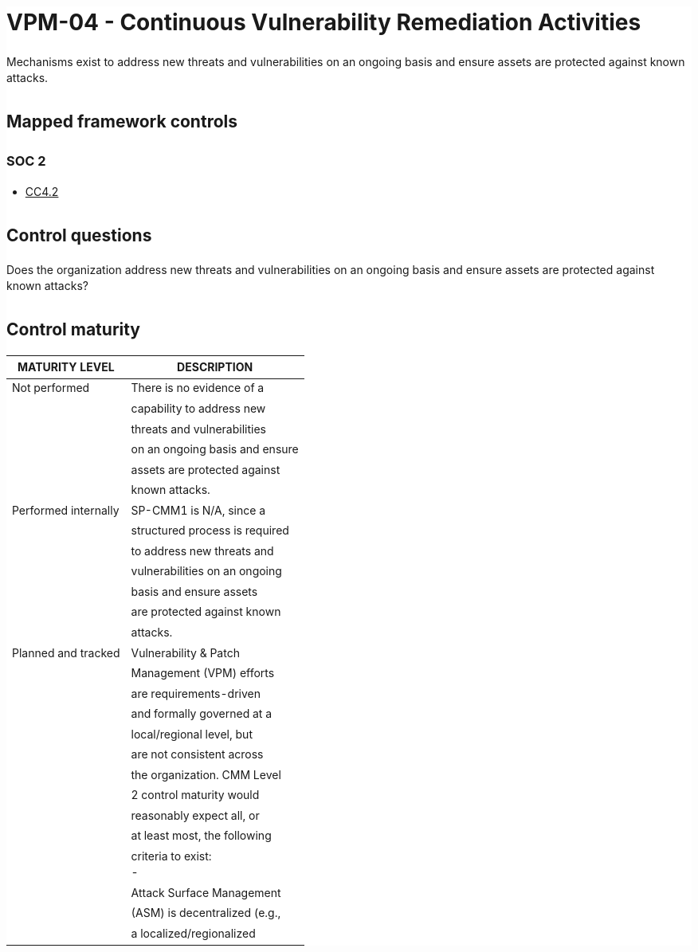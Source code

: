 # VPM-04 - Continuous Vulnerability Remediation Activities
Mechanisms exist to address new threats and vulnerabilities on an ongoing basis and ensure assets are protected against known attacks. 
## Mapped framework controls
### SOC 2
- [CC4.2](../soc2/cc42.md)
## Control questions
Does the organization address new threats and vulnerabilities on an ongoing basis and ensure assets are protected against known attacks? 
## Control maturity
|       MATURITY LEVEL       |          DESCRIPTION           |
|----------------------------|--------------------------------|
| Not performed              | There is no evidence of a      |
|                            | capability to address new      |
|                            | threats and vulnerabilities    |
|                            | on an ongoing basis and ensure |
|                            | assets are protected against   |
|                            | known attacks.                 |
| Performed internally       | SP-CMM1 is N/A, since a        |
|                            | structured process is required |
|                            | to address new threats and     |
|                            | vulnerabilities on an ongoing  |
|                            | basis and ensure assets        |
|                            | are protected against known    |
|                            | attacks.                       |
| Planned and tracked        | Vulnerability & Patch          |
|                            | Management (VPM) efforts       |
|                            | are requirements-driven        |
|                            | and formally governed at a     |
|                            | local/regional level, but      |
|                            | are not consistent across      |
|                            | the organization. CMM Level    |
|                            | 2 control maturity would       |
|                            | reasonably expect all, or      |
|                            | at least most, the following   |
|                            | criteria to exist:<br>-        |
|                            | Attack Surface Management      |
|                            | (ASM) is decentralized (e.g.,  |
|                            | a localized/regionalized       |
